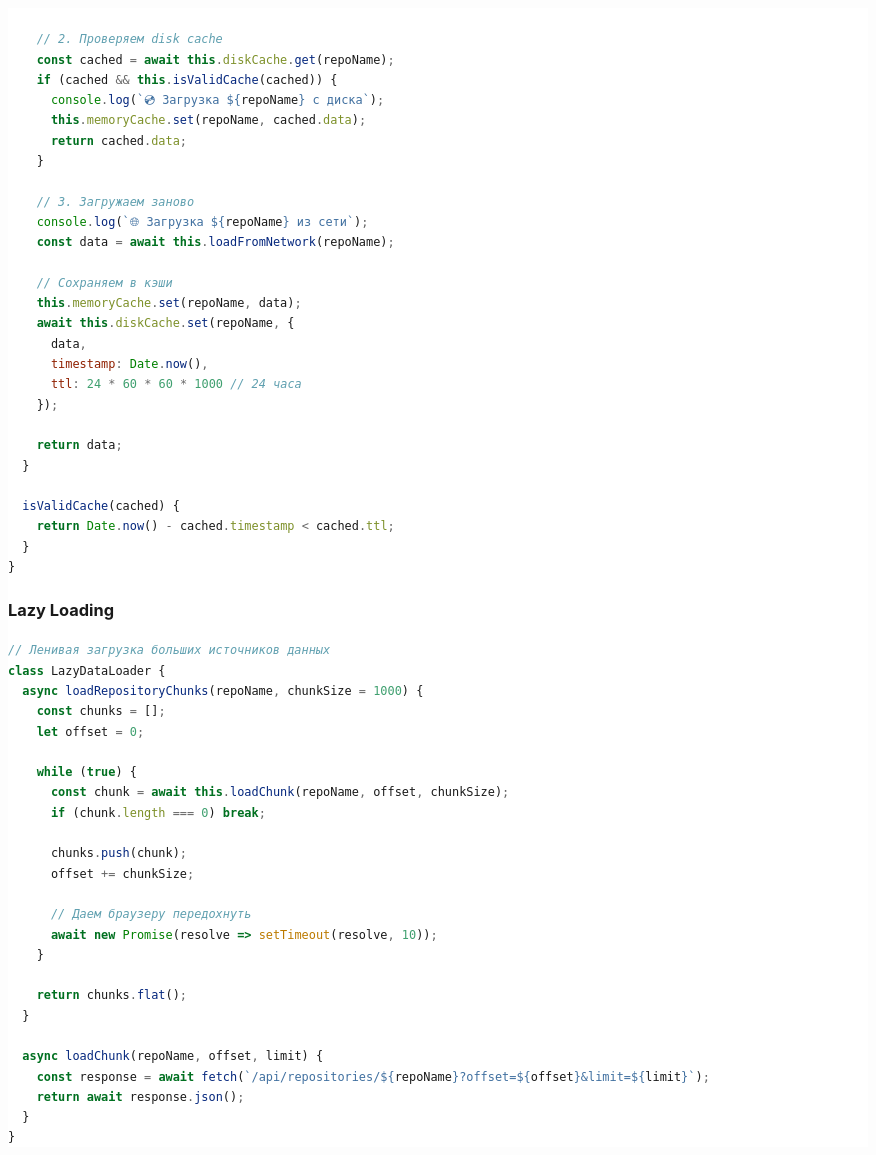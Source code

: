 ```javascript
    
    // 2. Проверяем disk cache
    const cached = await this.diskCache.get(repoName);
    if (cached && this.isValidCache(cached)) {
      console.log(`💿 Загрузка ${repoName} с диска`);
      this.memoryCache.set(repoName, cached.data);
      return cached.data;
    }
    
    // 3. Загружаем заново
    console.log(`🌐 Загрузка ${repoName} из сети`);
    const data = await this.loadFromNetwork(repoName);
    
    // Сохраняем в кэши
    this.memoryCache.set(repoName, data);
    await this.diskCache.set(repoName, {
      data,
      timestamp: Date.now(),
      ttl: 24 * 60 * 60 * 1000 // 24 часа
    });
    
    return data;
  }
  
  isValidCache(cached) {
    return Date.now() - cached.timestamp < cached.ttl;
  }
}
```

### Lazy Loading

```javascript
// Ленивая загрузка больших источников данных
class LazyDataLoader {
  async loadRepositoryChunks(repoName, chunkSize = 1000) {
    const chunks = [];
    let offset = 0;
    
    while (true) {
      const chunk = await this.loadChunk(repoName, offset, chunkSize);
      if (chunk.length === 0) break;
      
      chunks.push(chunk);
      offset += chunkSize;
      
      // Даем браузеру передохнуть
      await new Promise(resolve => setTimeout(resolve, 10));
    }
    
    return chunks.flat();
  }
  
  async loadChunk(repoName, offset, limit) {
    const response = await fetch(`/api/repositories/${repoName}?offset=${offset}&limit=${limit}`);
    return await response.json();
  }
}
```

